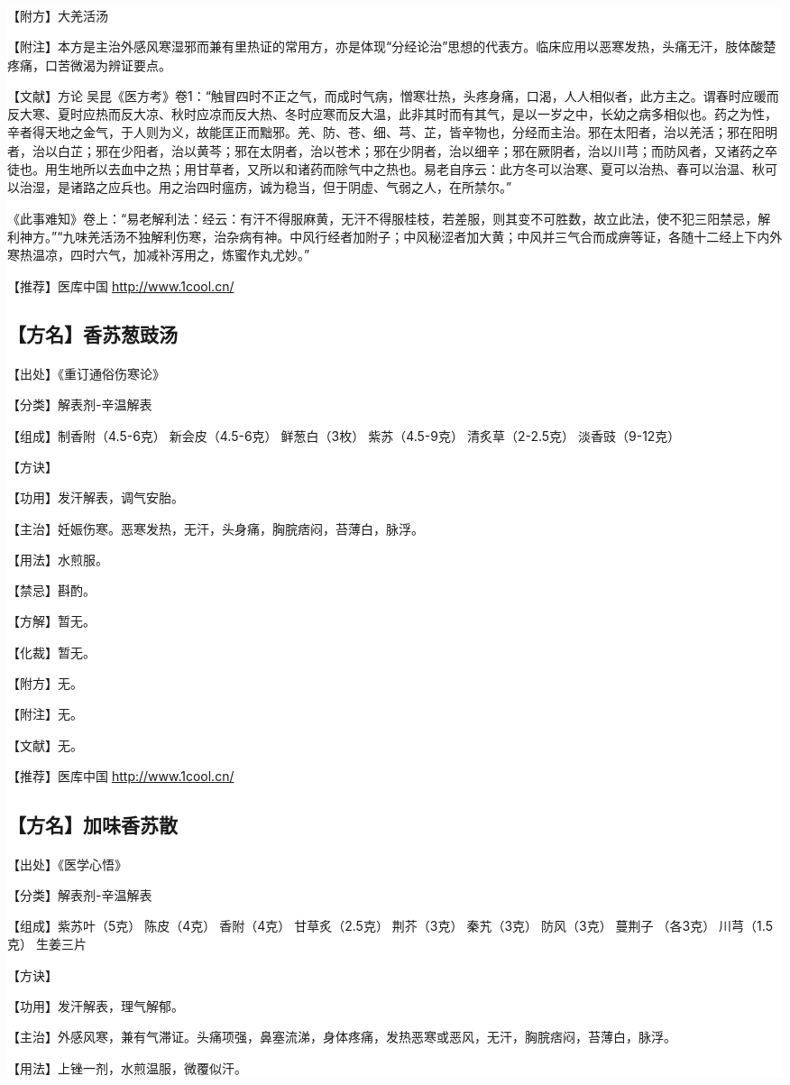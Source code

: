 【附方】大羌活汤

【附注】本方是主治外感风寒湿邪而兼有里热证的常用方，亦是体现“分经论治”思想的代表方。临床应用以恶寒发热，头痛无汗，肢体酸楚疼痛，口苦微渴为辨证要点。

【文献】方论  吴昆《医方考》卷1：“触冒四时不正之气，而成时气病，憎寒壮热，头疼身痛，口渴，人人相似者，此方主之。谓春时应暖而反大寒、夏时应热而反大凉、秋时应凉而反大热、冬时应寒而反大温，此非其时而有其气，是以一岁之中，长幼之病多相似也。药之为性，辛者得天地之金气，于人则为义，故能匡正而黜邪。羌、防、苍、细、芎、芷，皆辛物也，分经而主治。邪在太阳者，治以羌活；邪在阳明者，治以白芷；邪在少阳者，治以黄芩；邪在太阴者，治以苍术；邪在少阴者，治以细辛；邪在厥阴者，治以川芎；而防风者，又诸药之卒徒也。用生地所以去血中之热；用甘草者，又所以和诸药而除气中之热也。易老自序云：此方冬可以治寒、夏可以治热、春可以治温、秋可以治湿，是诸路之应兵也。用之治四时瘟疠，诚为稳当，但于阴虚、气弱之人，在所禁尔。”

《此事难知》卷上：“易老解利法：经云：有汗不得服麻黄，无汗不得服桂枝，若差服，则其变不可胜数，故立此法，使不犯三阳禁忌，解利神方。”“九味羌活汤不独解利伤寒，治杂病有神。中风行经者加附子；中风秘涩者加大黄；中风并三气合而成痹等证，各随十二经上下内外寒热温凉，四时六气，加减补泻用之，炼蜜作丸尤妙。”

【推荐】医库中国 http://www.1cool.cn/




## 【方名】香苏葱豉汤

【出处】《重订通俗伤寒论》

【分类】解表剂-辛温解表

【组成】制香附（4.5-6克） 新会皮（4.5-6克） 鲜葱白（3枚） 紫苏（4.5-9克） 清炙草（2-2.5克） 淡香豉（9-12克）

【方诀】

【功用】发汗解表，调气安胎。

【主治】妊娠伤寒。恶寒发热，无汗，头身痛，胸脘痞闷，苔薄白，脉浮。

【用法】水煎服。

【禁忌】斟酌。

【方解】暂无。

【化裁】暂无。

【附方】无。

【附注】无。

【文献】无。

【推荐】医库中国 http://www.1cool.cn/

## 【方名】加味香苏散

【出处】《医学心悟》

【分类】解表剂-辛温解表

【组成】紫苏叶（5克） 陈皮（4克） 香附（4克） 甘草炙（2.5克） 荆芥（3克） 秦艽（3克） 防风（3克） 蔓荆子 （各3克） 川芎（1.5克） 生姜三片

【方诀】

【功用】发汗解表，理气解郁。

【主治】外感风寒，兼有气滞证。头痛项强，鼻塞流涕，身体疼痛，发热恶寒或恶风，无汗，胸脘痞闷，苔薄白，脉浮。

【用法】上锉一剂，水煎温服，微覆似汗。
